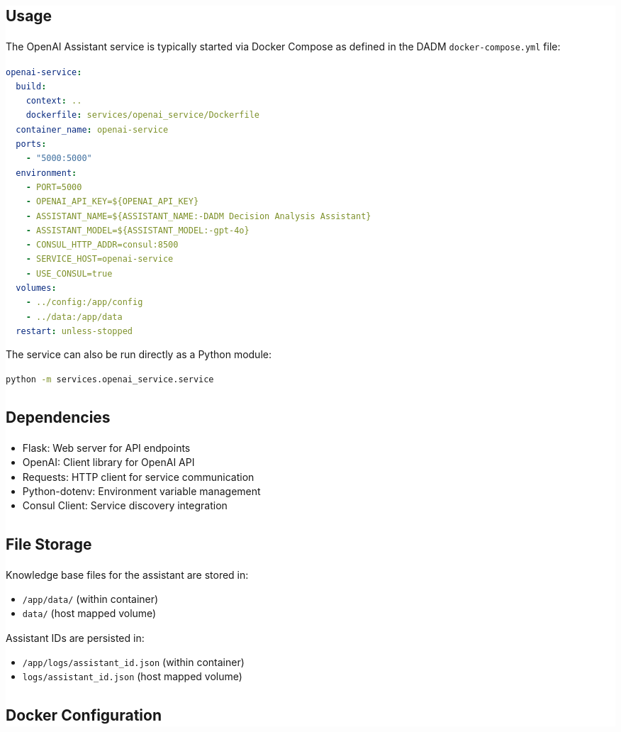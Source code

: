 ## Usage

The OpenAI Assistant service is typically started via Docker Compose as defined in the DADM `docker-compose.yml` file:

```yaml
openai-service:
  build:
    context: ..
    dockerfile: services/openai_service/Dockerfile
  container_name: openai-service
  ports:
    - "5000:5000"
  environment:
    - PORT=5000
    - OPENAI_API_KEY=${OPENAI_API_KEY}
    - ASSISTANT_NAME=${ASSISTANT_NAME:-DADM Decision Analysis Assistant}
    - ASSISTANT_MODEL=${ASSISTANT_MODEL:-gpt-4o}
    - CONSUL_HTTP_ADDR=consul:8500
    - SERVICE_HOST=openai-service
    - USE_CONSUL=true
  volumes:
    - ../config:/app/config
    - ../data:/app/data
  restart: unless-stopped
```

The service can also be run directly as a Python module:

```bash
python -m services.openai_service.service
```

## Dependencies

- Flask: Web server for API endpoints
- OpenAI: Client library for OpenAI API
- Requests: HTTP client for service communication
- Python-dotenv: Environment variable management
- Consul Client: Service discovery integration

## File Storage

Knowledge base files for the assistant are stored in:
- `/app/data/` (within container)
- `data/` (host mapped volume)

Assistant IDs are persisted in:
- `/app/logs/assistant_id.json` (within container)
- `logs/assistant_id.json` (host mapped volume)

## Docker Configuration
